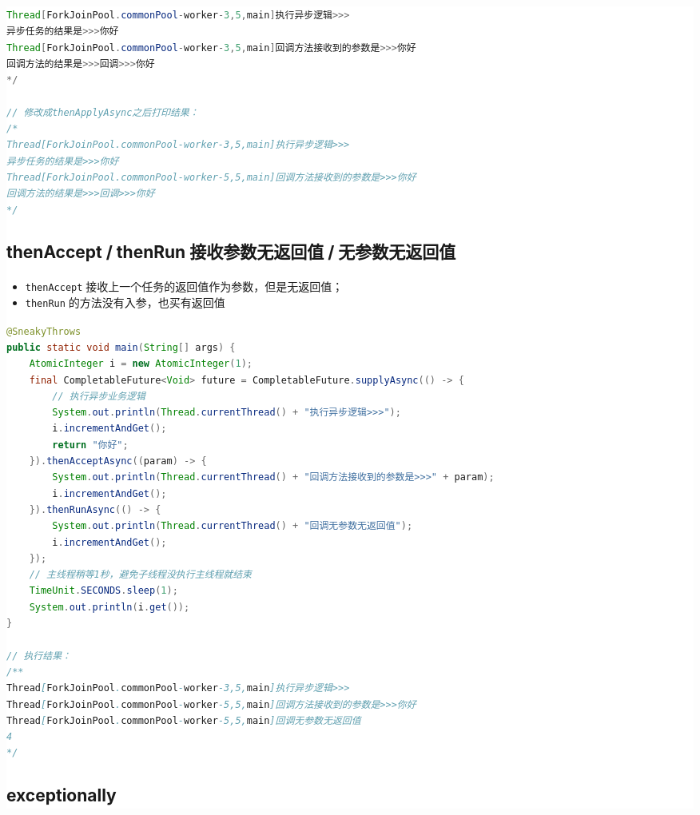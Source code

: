 ```java
Thread[ForkJoinPool.commonPool-worker-3,5,main]执行异步逻辑>>>
异步任务的结果是>>>你好
Thread[ForkJoinPool.commonPool-worker-3,5,main]回调方法接收到的参数是>>>你好
回调方法的结果是>>>回调>>>你好
*/

// 修改成thenApplyAsync之后打印结果：
/*
Thread[ForkJoinPool.commonPool-worker-3,5,main]执行异步逻辑>>>
异步任务的结果是>>>你好
Thread[ForkJoinPool.commonPool-worker-5,5,main]回调方法接收到的参数是>>>你好
回调方法的结果是>>>回调>>>你好
*/
```

## thenAccept / thenRun  接收参数无返回值 / 无参数无返回值

- `thenAccept` 接收上一个任务的返回值作为参数，但是无返回值；
- `thenRun` 的方法没有入参，也买有返回值

```java
@SneakyThrows
public static void main(String[] args) {
    AtomicInteger i = new AtomicInteger(1);
    final CompletableFuture<Void> future = CompletableFuture.supplyAsync(() -> {
        // 执行异步业务逻辑
        System.out.println(Thread.currentThread() + "执行异步逻辑>>>");
        i.incrementAndGet();
        return "你好";
    }).thenAcceptAsync((param) -> {
        System.out.println(Thread.currentThread() + "回调方法接收到的参数是>>>" + param);
        i.incrementAndGet();
    }).thenRunAsync(() -> {
        System.out.println(Thread.currentThread() + "回调无参数无返回值");
        i.incrementAndGet();
    });
    // 主线程稍等1秒，避免子线程没执行主线程就结束
    TimeUnit.SECONDS.sleep(1);
    System.out.println(i.get());
}

// 执行结果：
/**
Thread[ForkJoinPool.commonPool-worker-3,5,main]执行异步逻辑>>>
Thread[ForkJoinPool.commonPool-worker-5,5,main]回调方法接收到的参数是>>>你好
Thread[ForkJoinPool.commonPool-worker-5,5,main]回调无参数无返回值
4
*/
```

## exceptionally
